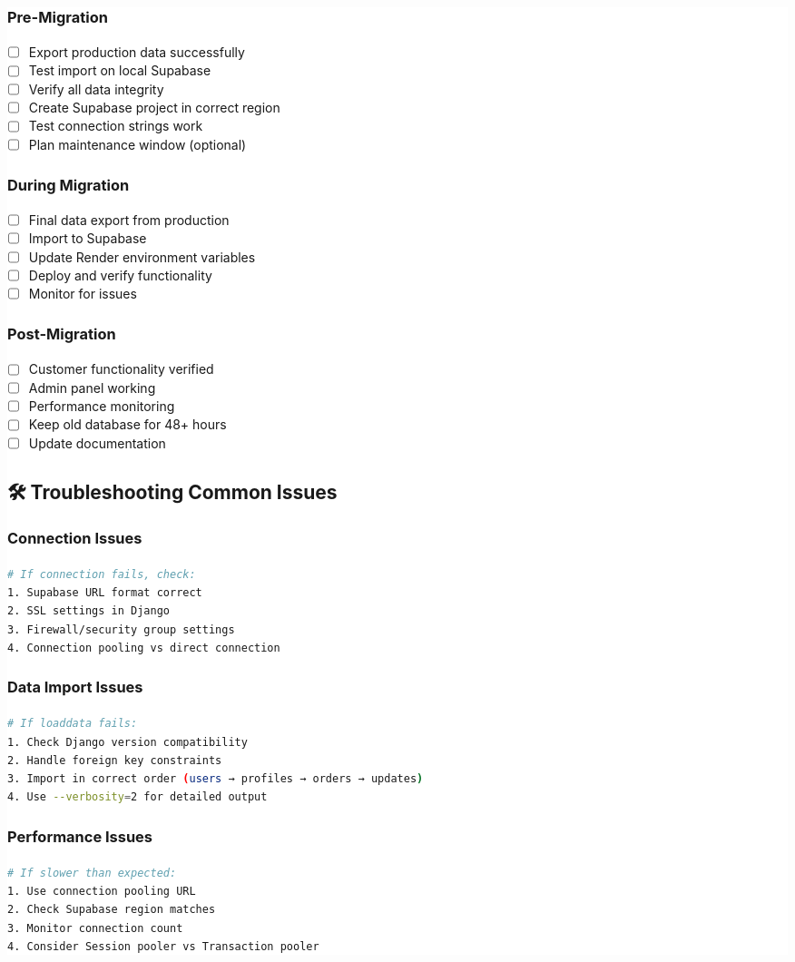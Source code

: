 ### **Pre-Migration**
- [ ] Export production data successfully
- [ ] Test import on local Supabase
- [ ] Verify all data integrity
- [ ] Create Supabase project in correct region
- [ ] Test connection strings work
- [ ] Plan maintenance window (optional)

### **During Migration**
- [ ] Final data export from production
- [ ] Import to Supabase
- [ ] Update Render environment variables
- [ ] Deploy and verify functionality
- [ ] Monitor for issues

### **Post-Migration**
- [ ] Customer functionality verified
- [ ] Admin panel working
- [ ] Performance monitoring
- [ ] Keep old database for 48+ hours
- [ ] Update documentation

## 🛠️ **Troubleshooting Common Issues**

### **Connection Issues**
```bash
# If connection fails, check:
1. Supabase URL format correct
2. SSL settings in Django
3. Firewall/security group settings
4. Connection pooling vs direct connection
```

### **Data Import Issues**
```bash
# If loaddata fails:
1. Check Django version compatibility
2. Handle foreign key constraints
3. Import in correct order (users → profiles → orders → updates)
4. Use --verbosity=2 for detailed output
```

### **Performance Issues**
```bash
# If slower than expected:
1. Use connection pooling URL
2. Check Supabase region matches
3. Monitor connection count
4. Consider Session pooler vs Transaction pooler
```
